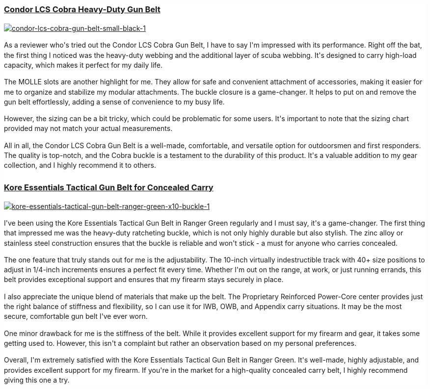 ### [Condor LCS Cobra Heavy-Duty Gun Belt](https://serp.ly/@universityofguns/amazon/edc-gun-belt?utm_source=universityofguns&utm_medium=website&utm_campaign=universityofguns.com&utm_content=edc-gun-belt&utm_term=condor-lcs-cobra-heavy-duty-gun-belt)

<div class="image"><a href="https://serp.ly/@universityofguns/amazon/edc-gun-belt?utm_source=universityofguns&utm_medium=website&utm_campaign=universityofguns.com&utm_content=edc-gun-belt&utm_term=condor-lcs-cobra-gun-belt-small-black-1"><img alt="condor-lcs-cobra-gun-belt-small-black-1" src="https://imagedelivery.net/vy2bglCGN6hEeWOnSe2c7A/condor-lcs-cobra-gun-belt-small-black-1/public"/></a></div>

As a reviewer who's tried out the Condor LCS Cobra Gun Belt, I have to say I'm impressed with its performance. Right off the bat, the first thing I noticed was the heavy-duty webbing and the additional layer of scuba webbing. It's designed to carry high-load capacity, which makes it perfect for my daily life.

The MOLLE slots are another highlight for me. They allow for safe and convenient attachment of accessories, making it easier for me to organize and stabilize my modular attachments. The buckle closure is a game-changer. It helps to put on and remove the gun belt effortlessly, adding a sense of convenience to my busy life.

However, the sizing can be a bit tricky, which could be problematic for some users. It's important to note that the sizing chart provided may not match your actual measurements.

All in all, the Condor LCS Cobra Gun Belt is a well-made, comfortable, and versatile option for outdoorsmen and first responders. The quality is top-notch, and the Cobra buckle is a testament to the durability of this product. It's a valuable addition to my gear collection, and I highly recommend it to others.

### [Kore Essentials Tactical Gun Belt for Concealed Carry](https://serp.ly/@universityofguns/amazon/edc-gun-belt?utm_source=universityofguns&utm_medium=website&utm_campaign=universityofguns.com&utm_content=edc-gun-belt&utm_term=kore-essentials-tactical-gun-belt-for-concealed-carry)

<div class="image"><a href="https://serp.ly/@universityofguns/amazon/edc-gun-belt?utm_source=universityofguns&utm_medium=website&utm_campaign=universityofguns.com&utm_content=edc-gun-belt&utm_term=kore-essentials-tactical-gun-belt-ranger-green-x10-buckle-1"><img alt="kore-essentials-tactical-gun-belt-ranger-green-x10-buckle-1" src="https://imagedelivery.net/vy2bglCGN6hEeWOnSe2c7A/kore-essentials-tactical-gun-belt-ranger-green-x10-buckle-1/public"/></a></div>

I've been using the Kore Essentials Tactical Gun Belt in Ranger Green regularly and I must say, it's a game-changer. The first thing that impressed me was the heavy-duty ratcheting buckle, which is not only highly durable but also stylish. The zinc alloy or stainless steel construction ensures that the buckle is reliable and won't stick - a must for anyone who carries concealed.

The one feature that truly stands out for me is the adjustability. The 10-inch virtually indestructible track with 40+ size positions to adjust in 1/4-inch increments ensures a perfect fit every time. Whether I'm out on the range, at work, or just running errands, this belt provides exceptional support and ensures that my firearm stays securely in place.

I also appreciate the unique blend of materials that make up the belt. The Proprietary Reinforced Power-Core center provides just the right balance of stiffness and flexibility, so I can use it for IWB, OWB, and Appendix carry situations. It may be the most secure, comfortable gun belt I've ever worn.

One minor drawback for me is the stiffness of the belt. While it provides excellent support for my firearm and gear, it takes some getting used to. However, this isn't a complaint but rather an observation based on my personal preferences.

Overall, I'm extremely satisfied with the Kore Essentials Tactical Gun Belt in Ranger Green. It's well-made, highly adjustable, and provides excellent support for my firearm. If you're in the market for a high-quality concealed carry belt, I highly recommend giving this one a try.
